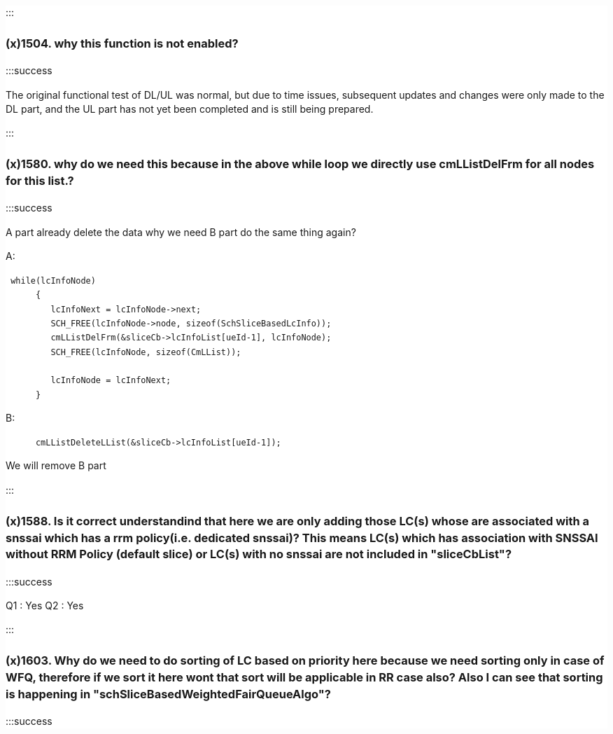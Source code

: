 
:::
### (x)1504. why this function is not enabled?
:::success

The original functional test of DL/UL was normal, but due to time issues, subsequent updates and changes were only made to the DL part, and the UL part has not yet been completed and is still being prepared.


:::
### (x)1580. why do we need this because in the above while loop we directly use cmLListDelFrm for all nodes for this list.?
:::success

A part already delete the data why we need B part do the same thing again?

A:
```c=
 while(lcInfoNode)
      {
         lcInfoNext = lcInfoNode->next;
         SCH_FREE(lcInfoNode->node, sizeof(SchSliceBasedLcInfo));
         cmLListDelFrm(&sliceCb->lcInfoList[ueId-1], lcInfoNode);
         SCH_FREE(lcInfoNode, sizeof(CmLList));
         
         lcInfoNode = lcInfoNext;
      }
```

B:
```c=
      cmLListDeleteLList(&sliceCb->lcInfoList[ueId-1]);
```

We will remove B part

:::
### (x)1588. Is it correct understandind that here we are only adding those LC(s) whose are associated with a snssai which has a rrm policy(i.e. dedicated snssai)? This means LC(s) which has association with SNSSAI without RRM Policy (default slice) or LC(s) with no snssai are not included in "sliceCbList"?
:::success


Q1 : Yes
Q2 : Yes

:::

### (x)1603. Why do we need to do sorting of LC based on priority here because we need sorting only in case of WFQ, therefore if we sort it here wont that sort will be applicable in RR case also? Also I can see that sorting is happening in "schSliceBasedWeightedFairQueueAlgo"?
:::success
